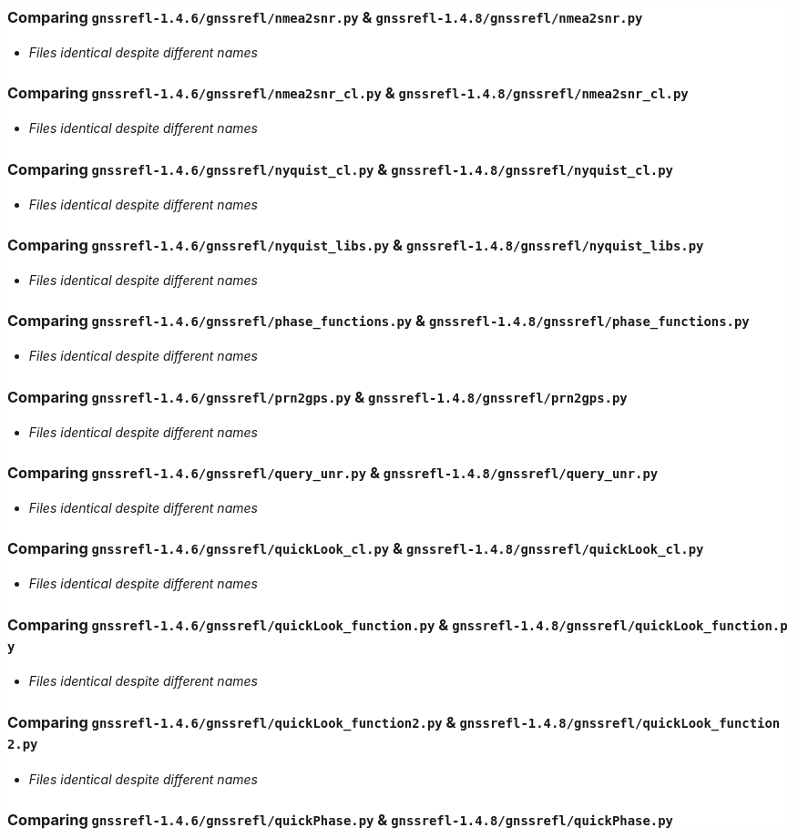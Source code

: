 ```diff
```

### Comparing `gnssrefl-1.4.6/gnssrefl/nmea2snr.py` & `gnssrefl-1.4.8/gnssrefl/nmea2snr.py`

 * *Files identical despite different names*

### Comparing `gnssrefl-1.4.6/gnssrefl/nmea2snr_cl.py` & `gnssrefl-1.4.8/gnssrefl/nmea2snr_cl.py`

 * *Files identical despite different names*

### Comparing `gnssrefl-1.4.6/gnssrefl/nyquist_cl.py` & `gnssrefl-1.4.8/gnssrefl/nyquist_cl.py`

 * *Files identical despite different names*

### Comparing `gnssrefl-1.4.6/gnssrefl/nyquist_libs.py` & `gnssrefl-1.4.8/gnssrefl/nyquist_libs.py`

 * *Files identical despite different names*

### Comparing `gnssrefl-1.4.6/gnssrefl/phase_functions.py` & `gnssrefl-1.4.8/gnssrefl/phase_functions.py`

 * *Files identical despite different names*

### Comparing `gnssrefl-1.4.6/gnssrefl/prn2gps.py` & `gnssrefl-1.4.8/gnssrefl/prn2gps.py`

 * *Files identical despite different names*

### Comparing `gnssrefl-1.4.6/gnssrefl/query_unr.py` & `gnssrefl-1.4.8/gnssrefl/query_unr.py`

 * *Files identical despite different names*

### Comparing `gnssrefl-1.4.6/gnssrefl/quickLook_cl.py` & `gnssrefl-1.4.8/gnssrefl/quickLook_cl.py`

 * *Files identical despite different names*

### Comparing `gnssrefl-1.4.6/gnssrefl/quickLook_function.py` & `gnssrefl-1.4.8/gnssrefl/quickLook_function.py`

 * *Files identical despite different names*

### Comparing `gnssrefl-1.4.6/gnssrefl/quickLook_function2.py` & `gnssrefl-1.4.8/gnssrefl/quickLook_function2.py`

 * *Files identical despite different names*

### Comparing `gnssrefl-1.4.6/gnssrefl/quickPhase.py` & `gnssrefl-1.4.8/gnssrefl/quickPhase.py`
